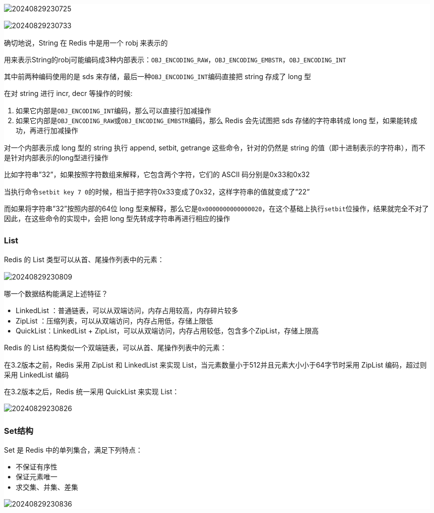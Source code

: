 ![20240829230725](https://blog-1312417182.cos.ap-chengdu.myqcloud.com/blog/20240829230725.png)

![20240829230733](https://blog-1312417182.cos.ap-chengdu.myqcloud.com/blog/20240829230733.png)

确切地说，String 在 Redis 中是⽤⼀个 robj 来表示的

用来表示String的robj可能编码成3种内部表⽰：`OBJ_ENCODING_RAW`，`OBJ_ENCODING_EMBSTR`，`OBJ_ENCODING_INT`

其中前两种编码使⽤的是 sds 来存储，最后⼀种`OBJ_ENCODING_INT`编码直接把 string 存成了 long 型

在对 string 进行 incr, decr 等操作的时候:

1. 如果它内部是`OBJ_ENCODING_INT`编码，那么可以直接行加减操作
2. 如果它内部是`OBJ_ENCODING_RAW`或`OBJ_ENCODING_EMBSTR`编码，那么 Redis 会先试图把 sds 存储的字符串转成 long 型，如果能转成功，再进行加减操作

对⼀个内部表示成 long 型的 string 执行 append, setbit, getrange 这些命令，针对的仍然是 string 的值（即⼗进制表示的字符串），而不是针对内部表⽰的long型进⾏操作

比如字符串”32”，如果按照字符数组来解释，它包含两个字符，它们的 ASCII 码分别是0x33和0x32

当执行命令`setbit key 7 0`的时候，相当于把字符0x33变成了0x32，这样字符串的值就变成了”22”

⽽如果将字符串”32”按照内部的64位 long 型来解释，那么它是`0x0000000000000020`，在这个基础上执⾏`setbit`位操作，结果就完全不对了
因此，在这些命令的实现中，会把 long 型先转成字符串再进行相应的操作

### List

Redis 的 List 类型可以从首、尾操作列表中的元素：

![20240829230809](https://blog-1312417182.cos.ap-chengdu.myqcloud.com/blog/20240829230809.png)

哪一个数据结构能满足上述特征？

- LinkedList ：普通链表，可以从双端访问，内存占用较高，内存碎片较多
- ZipList ：压缩列表，可以从双端访问，内存占用低，存储上限低
- QuickList：LinkedList + ZipList，可以从双端访问，内存占用较低，包含多个ZipList，存储上限高

Redis 的 List 结构类似一个双端链表，可以从首、尾操作列表中的元素：

在3.2版本之前，Redis 采用 ZipList 和 LinkedList 来实现 List，当元素数量小于512并且元素大小小于64字节时采用 ZipList 编码，超过则采用 LinkedList 编码

在3.2版本之后，Redis 统一采用 QuickList 来实现 List：

![20240829230826](https://blog-1312417182.cos.ap-chengdu.myqcloud.com/blog/20240829230826.png)

### Set结构

Set 是 Redis 中的单列集合，满足下列特点：

- 不保证有序性
- 保证元素唯一
- 求交集、并集、差集

![20240829230836](https://blog-1312417182.cos.ap-chengdu.myqcloud.com/blog/20240829230836.png)
